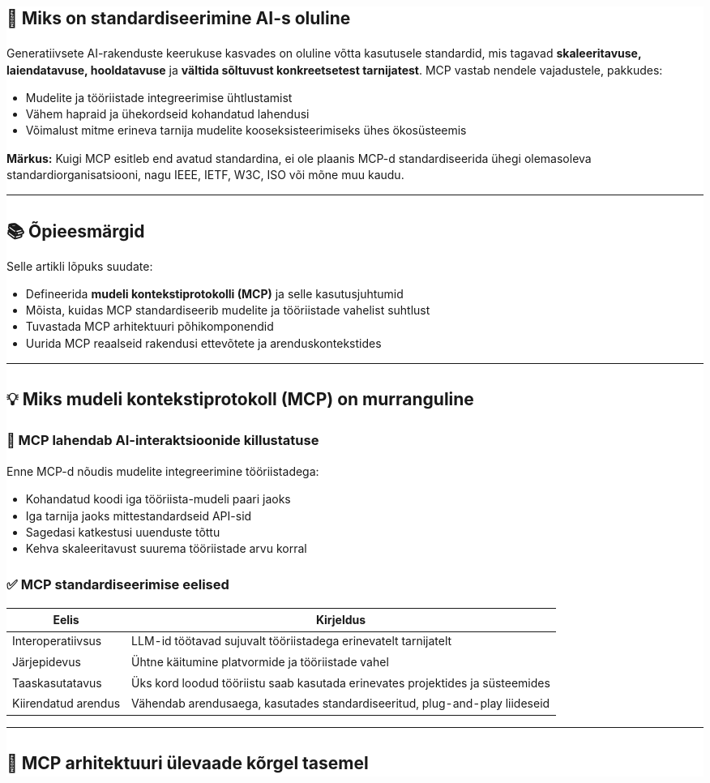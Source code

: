 ## **🎯 Miks on standardiseerimine AI-s oluline**

Generatiivsete AI-rakenduste keerukuse kasvades on oluline võtta kasutusele standardid, mis tagavad **skaleeritavuse, laiendatavuse, hooldatavuse** ja **vältida sõltuvust konkreetsetest tarnijatest**. MCP vastab nendele vajadustele, pakkudes:

- Mudelite ja tööriistade integreerimise ühtlustamist
- Vähem hapraid ja ühekordseid kohandatud lahendusi
- Võimalust mitme erineva tarnija mudelite kooseksisteerimiseks ühes ökosüsteemis

**Märkus:** Kuigi MCP esitleb end avatud standardina, ei ole plaanis MCP-d standardiseerida ühegi olemasoleva standardiorganisatsiooni, nagu IEEE, IETF, W3C, ISO või mõne muu kaudu.

---

## **📚 Õpieesmärgid**

Selle artikli lõpuks suudate:

- Defineerida **mudeli kontekstiprotokolli (MCP)** ja selle kasutusjuhtumid
- Mõista, kuidas MCP standardiseerib mudelite ja tööriistade vahelist suhtlust
- Tuvastada MCP arhitektuuri põhikomponendid
- Uurida MCP reaalseid rakendusi ettevõtete ja arenduskontekstides

---

## **💡 Miks mudeli kontekstiprotokoll (MCP) on murranguline**

### **🔗 MCP lahendab AI-interaktsioonide killustatuse**

Enne MCP-d nõudis mudelite integreerimine tööriistadega:

- Kohandatud koodi iga tööriista-mudeli paari jaoks
- Iga tarnija jaoks mittestandardseid API-sid
- Sagedasi katkestusi uuenduste tõttu
- Kehva skaleeritavust suurema tööriistade arvu korral

### **✅ MCP standardiseerimise eelised**

| **Eelis**                 | **Kirjeldus**                                                                  |
|---------------------------|-------------------------------------------------------------------------------|
| Interoperatiivsus         | LLM-id töötavad sujuvalt tööriistadega erinevatelt tarnijatelt               |
| Järjepidevus              | Ühtne käitumine platvormide ja tööriistade vahel                              |
| Taaskasutatavus           | Üks kord loodud tööriistu saab kasutada erinevates projektides ja süsteemides |
| Kiirendatud arendus       | Vähendab arendusaega, kasutades standardiseeritud, plug-and-play liideseid    |

---

## **🧱 MCP arhitektuuri ülevaade kõrgel tasemel**
